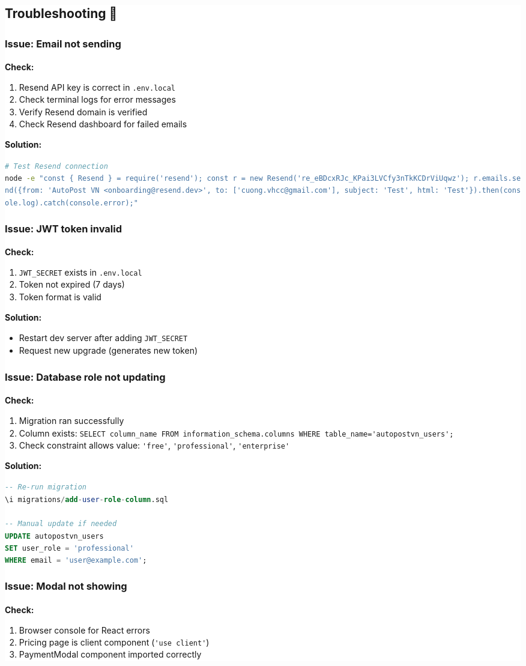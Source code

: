 
## Troubleshooting 🔧

### Issue: Email not sending
**Check:**
1. Resend API key is correct in `.env.local`
2. Check terminal logs for error messages
3. Verify Resend domain is verified
4. Check Resend dashboard for failed emails

**Solution:**
```bash
# Test Resend connection
node -e "const { Resend } = require('resend'); const r = new Resend('re_eBDcxRJc_KPai3LVCfy3nTkKCDrViUqwz'); r.emails.send({from: 'AutoPost VN <onboarding@resend.dev>', to: ['cuong.vhcc@gmail.com'], subject: 'Test', html: 'Test'}).then(console.log).catch(console.error);"
```

### Issue: JWT token invalid
**Check:**
1. `JWT_SECRET` exists in `.env.local`
2. Token not expired (7 days)
3. Token format is valid

**Solution:**
- Restart dev server after adding `JWT_SECRET`
- Request new upgrade (generates new token)

### Issue: Database role not updating
**Check:**
1. Migration ran successfully
2. Column exists: `SELECT column_name FROM information_schema.columns WHERE table_name='autopostvn_users';`
3. Check constraint allows value: `'free'`, `'professional'`, `'enterprise'`

**Solution:**
```sql
-- Re-run migration
\i migrations/add-user-role-column.sql

-- Manual update if needed
UPDATE autopostvn_users 
SET user_role = 'professional' 
WHERE email = 'user@example.com';
```

### Issue: Modal not showing
**Check:**
1. Browser console for React errors
2. Pricing page is client component (`'use client'`)
3. PaymentModal component imported correctly
